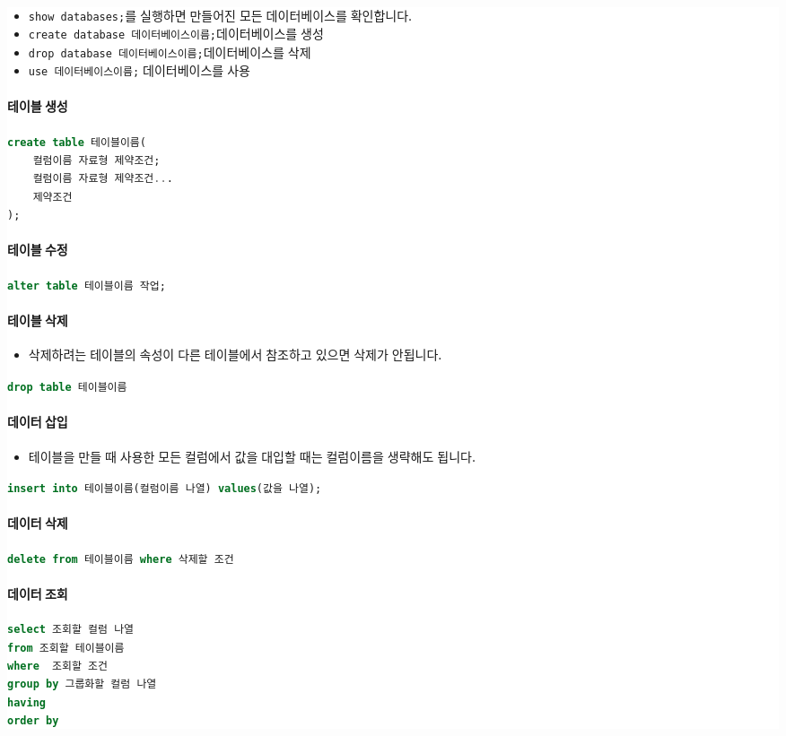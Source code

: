 - `show databases;`를 실행하면 만들어진 모든 데이터베이스를 확인합니다.
- `create database 데이터베이스이름;`데이터베이스를 생성
- `drop database 데이터베이스이름;`데이터베이스를 삭제
- `use 데이터베이스이름;` 데이터베이스를 사용



#### 테이블 생성

```sql
create table 테이블이름(
	컬럼이름 자료형 제약조건; 
	컬럼이름 자료형 제약조건...
	제약조건
);
```



#### 테이블 수정

```sql
alter table 테이블이름 작업;
```



#### 테이블 삭제

- 삭제하려는 테이블의 속성이 다른 테이블에서 참조하고 있으면 삭제가 안됩니다.

```sql
drop table 테이블이름
```



#### 데이터 삽입

- 테이블을 만들 때 사용한 모든 컬럼에서 값을 대입할 때는 컬럼이름을 생략해도 됩니다.

```sql
insert into 테이블이름(컬럼이름 나열) values(값을 나열);
```



#### 데이터 삭제

```sql
delete from 테이블이름 where 삭제할 조건
```



#### 데이터 조회

```sql
select 조회할 컬럼 나열
from 조회할 테이블이름
where  조회할 조건 
group by 그룹화할 컬럼 나열
having
order by
```
